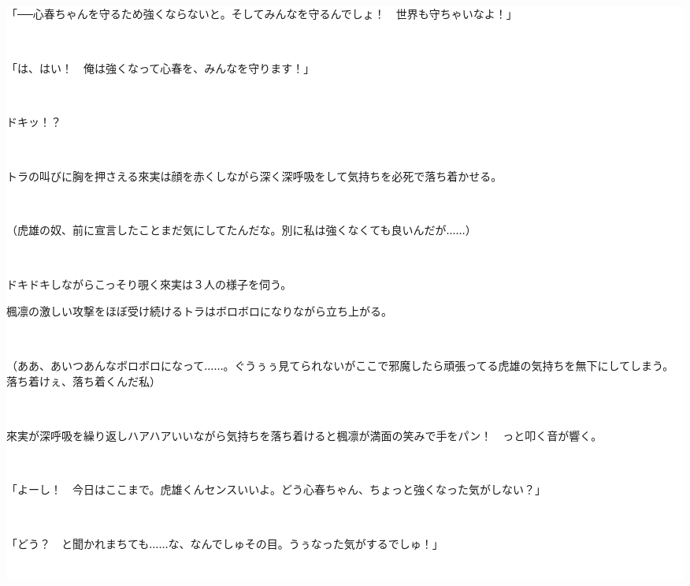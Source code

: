  <p id="L55">
  「──心春ちゃんを守るため強くならないと。そしてみんなを守るんでしょ！　世界も守ちゃいなよ！」
 </p>
 <p id="L56">
  <br/>
 </p>
 <p id="L57">
  「は、はい！　俺は強くなって心春を、みんなを守ります！」
 </p>
 <p id="L58">
  <br/>
 </p>
 <p id="L59">
  ドキッ！？
 </p>
 <p id="L60">
  <br/>
 </p>
 <p id="L61">
  トラの叫びに胸を押さえる來実は顔を赤くしながら深く深呼吸をして気持ちを必死で落ち着かせる。
 </p>
 <p id="L62">
  <br/>
 </p>
 <p id="L63">
  （虎雄の奴、前に宣言したことまだ気にしてたんだな。別に私は強くなくても良いんだが……）
 </p>
 <p id="L64">
  <br/>
 </p>
 <p id="L65">
  ドキドキしながらこっそり覗く來実は３人の様子を伺う。
 </p>
 <p id="L66">
  楓凛の激しい攻撃をほぼ受け続けるトラはボロボロになりながら立ち上がる。
 </p>
 <p id="L67">
  <br/>
 </p>
 <p id="L68">
  （ああ、あいつあんなボロボロになって……。ぐうぅぅ見てられないがここで邪魔したら頑張ってる虎雄の気持ちを無下にしてしまう。落ち着けぇ、落ち着くんだ私）
 </p>
 <p id="L69">
  <br/>
 </p>
 <p id="L70">
  來実が深呼吸を繰り返しハアハアいいながら気持ちを落ち着けると楓凛が満面の笑みで手をパン！　っと叩く音が響く。
 </p>
 <p id="L71">
  <br/>
 </p>
 <p id="L72">
  「よーし！　今日はここまで。虎雄くんセンスいいよ。どう心春ちゃん、ちょっと強くなった気がしない？」
 </p>
 <p id="L73">
  <br/>
 </p>
 <p id="L74">
  「どう？　と聞かれまちても……な、なんでしゅその目。うぅなった気がするでしゅ！」
 </p>
 <p id="L75">
  <br/>
 </p>
 <p id="L76">